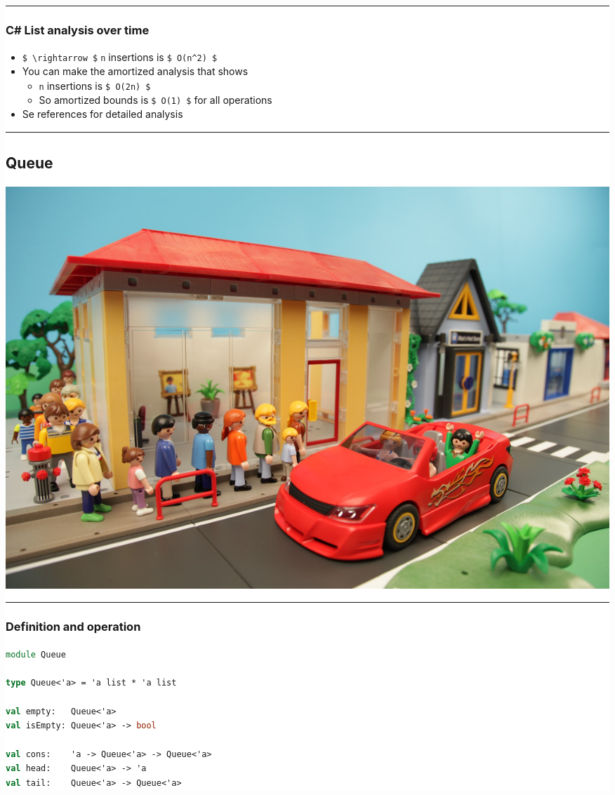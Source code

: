 ----

### C# List analysis over time

* `$ \rightarrow $` `n` insertions is `$ O(n^2) $`
* You can make the amortized analysis that shows 
    * `n` insertions is `$ O(2n) $` <!-- .element: class="fragment"  data-fragment-index="1" -->
    * So amortized bounds is `$ O(1) $` for all operations <!-- .element: class="fragment"  data-fragment-index="1" -->
* Se references for detailed analysis

---

## Queue

![Queue](./img/queue.jpg "Queue") 

----

### Definition and operation

```fsharp [5-10]
module Queue

type Queue<'a> = 'a list * 'a list

val empty:   Queue<'a>
val isEmpty: Queue<'a> -> bool

val cons:    'a -> Queue<'a> -> Queue<'a>
val head:    Queue<'a> -> 'a
val tail:    Queue<'a> -> Queue<'a>
```
